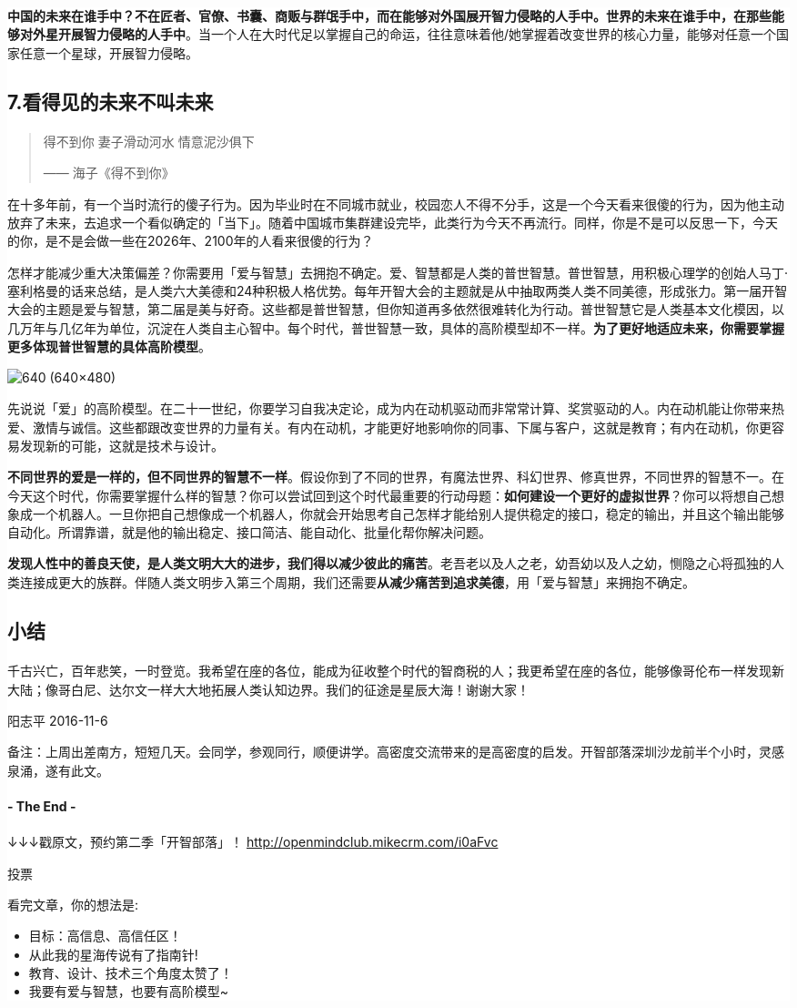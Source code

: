 **中国的未来在谁手中？不在匠者、官僚、书囊、商贩与群氓手中，而在能够对外国展开智力侵略的人手中。世界的未来在谁手中，在那些能够对外星开展智力侵略的人手中**。当一个人在大时代足以掌握自己的命运，往往意味着他/她掌握着改变世界的核心力量，能够对任意一个国家任意一个星球，开展智力侵略。

## 7.看得见的未来不叫未来
 
>得不到你
>妻子滑动河水
>情意泥沙俱下
>
> —— 海子《得不到你》

在十多年前，有一个当时流行的傻子行为。因为毕业时在不同城市就业，校园恋人不得不分手，这是一个今天看来很傻的行为，因为他主动放弃了未来，去追求一个看似确定的「当下」。随着中国城市集群建设完毕，此类行为今天不再流行。同样，你是不是可以反思一下，今天的你，是不是会做一些在2026年、2100年的人看来很傻的行为？

怎样才能减少重大决策偏差？你需要用「爱与智慧」去拥抱不确定。爱、智慧都是人类的普世智慧。普世智慧，用积极心理学的创始人马丁·塞利格曼的话来总结，是人类六大美德和24种积极人格优势。每年开智大会的主题就是从中抽取两类人类不同美德，形成张力。第一届开智大会的主题是爱与智慧，第二届是美与好奇。这些都是普世智慧，但你知道再多依然很难转化为行动。普世智慧它是人类基本文化模因，以几万年与几亿年为单位，沉淀在人类自主心智中。每个时代，普世智慧一致，具体的高阶模型却不一样。**为了更好地适应未来，你需要掌握更多体现普世智慧的具体高阶模型**。

![640 (640×480)](http://mmbiz.qpic.cn/mmbiz_jpg/l3Oo0icr0VH0uptvPpBYOavxFWB7eHg5N7cKEic1dNqRcsMxjrLywLJYzIQugZlvuGtYLNd7gqz3hiciciaib1xTEiaiaw/640?wx_fmt=jpeg&tp=webp&wxfrom=5&wx_lazy=1)

先说说「爱」的高阶模型。在二十一世纪，你要学习自我决定论，成为内在动机驱动而非常常计算、奖赏驱动的人。内在动机能让你带来热爱、激情与诚信。这些都跟改变世界的力量有关。有内在动机，才能更好地影响你的同事、下属与客户，这就是教育；有内在动机，你更容易发现新的可能，这就是技术与设计。

**不同世界的爱是一样的，但不同世界的智慧不一样**。假设你到了不同的世界，有魔法世界、科幻世界、修真世界，不同世界的智慧不一。在今天这个时代，你需要掌握什么样的智慧？你可以尝试回到这个时代最重要的行动母题：**如何建设一个更好的虚拟世界**？你可以将想自己想象成一个机器人。一旦你把自己想像成一个机器人，你就会开始思考自己怎样才能给别人提供稳定的接口，稳定的输出，并且这个输出能够自动化。所谓靠谱，就是他的输出稳定、接口简洁、能自动化、批量化帮你解决问题。

**发现人性中的善良天使，是人类文明大大的进步，我们得以减少彼此的痛苦**。老吾老以及人之老，幼吾幼以及人之幼，恻隐之心将孤独的人类连接成更大的族群。伴随人类文明步入第三个周期，我们还需要**从减少痛苦到追求美德**，用「爱与智慧」来拥抱不确定。

## 小结

千古兴亡，百年悲笑，一时登览。我希望在座的各位，能成为征收整个时代的智商税的人；我更希望在座的各位，能够像哥伦布一样发现新大陆；像哥白尼、达尔文一样大大地拓展人类认知边界。我们的征途是星辰大海！谢谢大家！

阳志平
2016-11-6

备注：上周出差南方，短短几天。会同学，参观同行，顺便讲学。高密度交流带来的是高密度的启发。开智部落深圳沙龙前半个小时，灵感泉涌，遂有此文。


#### - The End - 

 ↓↓↓戳原文，预约第二季「开智部落」！
 http://openmindclub.mikecrm.com/i0aFvc
 
 投票

看完文章，你的想法是:
* 目标：高信息、高信任区！
* 从此我的星海传说有了指南针!
* 教育、设计、技术三个角度太赞了！
* 我要有爱与智慧，也要有高阶模型~

